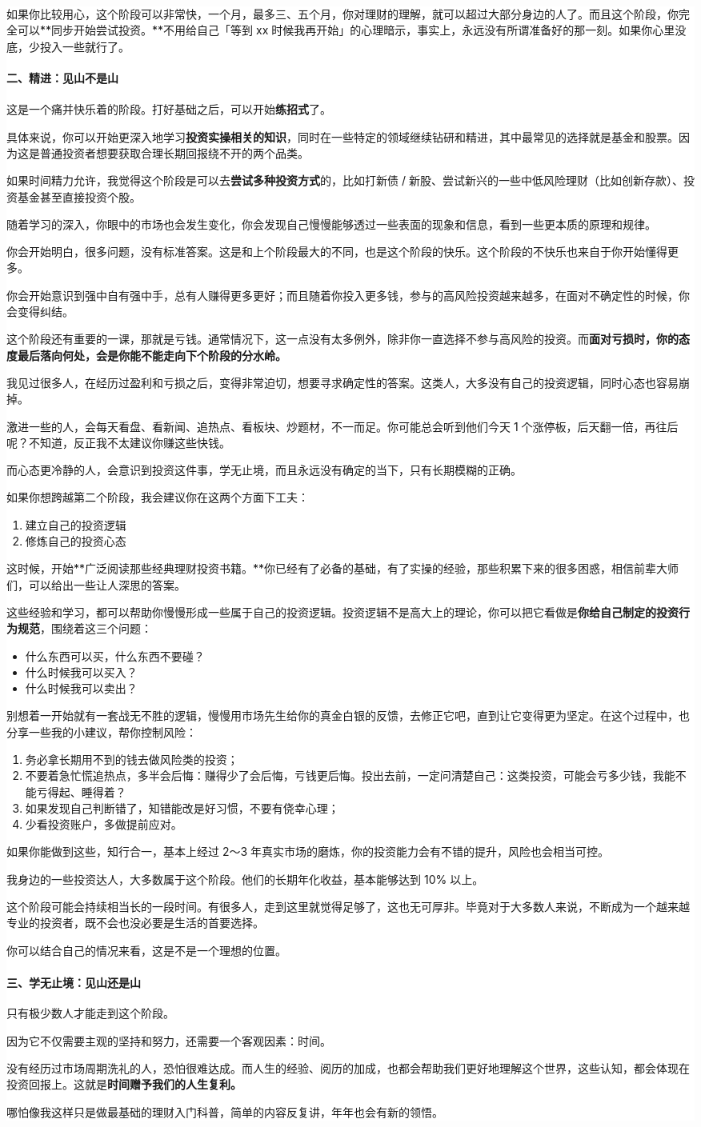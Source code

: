 如果你比较用心，这个阶段可以非常快，一个月，最多三、五个月，你对理财的理解，就可以超过大部分身边的人了。而且这个阶段，你完全可以**同步开始尝试投资。**不用给自己「等到 xx 时候我再开始」的心理暗示，事实上，永远没有所谓准备好的那一刻。如果你心里没底，少投入一些就行了。

#### 二、精进：见山不是山

这是一个痛并快乐着的阶段。打好基础之后，可以开始**练招式**了。

具体来说，你可以开始更深入地学习**投资实操相关的知识**，同时在一些特定的领域继续钻研和精进，其中最常见的选择就是基金和股票。因为这是普通投资者想要获取合理长期回报绕不开的两个品类。

如果时间精力允许，我觉得这个阶段是可以去**尝试多种投资方式**的，比如打新债 / 新股、尝试新兴的一些中低风险理财（比如创新存款）、投资基金甚至直接投资个股。

随着学习的深入，你眼中的市场也会发生变化，你会发现自己慢慢能够透过一些表面的现象和信息，看到一些更本质的原理和规律。

你会开始明白，很多问题，没有标准答案。这是和上个阶段最大的不同，也是这个阶段的快乐。这个阶段的不快乐也来自于你开始懂得更多。

你会开始意识到强中自有强中手，总有人赚得更多更好；而且随着你投入更多钱，参与的高风险投资越来越多，在面对不确定性的时候，你会变得纠结。

这个阶段还有重要的一课，那就是亏钱。通常情况下，这一点没有太多例外，除非你一直选择不参与高风险的投资。而**面对亏损时，你的态度最后落向何处，会是你能不能走向下个阶段的分水岭。**

我见过很多人，在经历过盈利和亏损之后，变得非常迫切，想要寻求确定性的答案。这类人，大多没有自己的投资逻辑，同时心态也容易崩掉。

激进一些的人，会每天看盘、看新闻、追热点、看板块、炒题材，不一而足。你可能总会听到他们今天 1 个涨停板，后天翻一倍，再往后呢？不知道，反正我不太建议你赚这些快钱。

而心态更冷静的人，会意识到投资这件事，学无止境，而且永远没有确定的当下，只有长期模糊的正确。

如果你想跨越第二个阶段，我会建议你在这两个方面下工夫：

1. 建立自己的投资逻辑
2. 修炼自己的投资心态

这时候，开始**广泛阅读那些经典理财投资书籍。**你已经有了必备的基础，有了实操的经验，那些积累下来的很多困惑，相信前辈大师们，可以给出一些让人深思的答案。

这些经验和学习，都可以帮助你慢慢形成一些属于自己的投资逻辑。投资逻辑不是高大上的理论，你可以把它看做是**你给自己制定的投资行为规范**，围绕着这三个问题：

- 什么东西可以买，什么东西不要碰？
- 什么时候我可以买入？
- 什么时候我可以卖出？

别想着一开始就有一套战无不胜的逻辑，慢慢用市场先生给你的真金白银的反馈，去修正它吧，直到让它变得更为坚定。在这个过程中，也分享一些我的小建议，帮你控制风险：

1. 务必拿长期用不到的钱去做风险类的投资；
2. 不要着急忙慌追热点，多半会后悔：赚得少了会后悔，亏钱更后悔。投出去前，一定问清楚自己：这类投资，可能会亏多少钱，我能不能亏得起、睡得着？
3. 如果发现自己判断错了，知错能改是好习惯，不要有侥幸心理；
4. 少看投资账户，多做提前应对。

如果你能做到这些，知行合一，基本上经过 2～3 年真实市场的磨炼，你的投资能力会有不错的提升，风险也会相当可控。

我身边的一些投资达人，大多数属于这个阶段。他们的长期年化收益，基本能够达到 10% 以上。

这个阶段可能会持续相当长的一段时间。有很多人，走到这里就觉得足够了，这也无可厚非。毕竟对于大多数人来说，不断成为一个越来越专业的投资者，既不会也没必要是生活的首要选择。

你可以结合自己的情况来看，这是不是一个理想的位置。

#### 三、学无止境：见山还是山

只有极少数人才能走到这个阶段。

因为它不仅需要主观的坚持和努力，还需要一个客观因素：时间。

没有经历过市场周期洗礼的人，恐怕很难达成。而人生的经验、阅历的加成，也都会帮助我们更好地理解这个世界，这些认知，都会体现在投资回报上。这就是**时间赠予我们的人生复利。**

哪怕像我这样只是做最基础的理财入门科普，简单的内容反复讲，年年也会有新的领悟。
